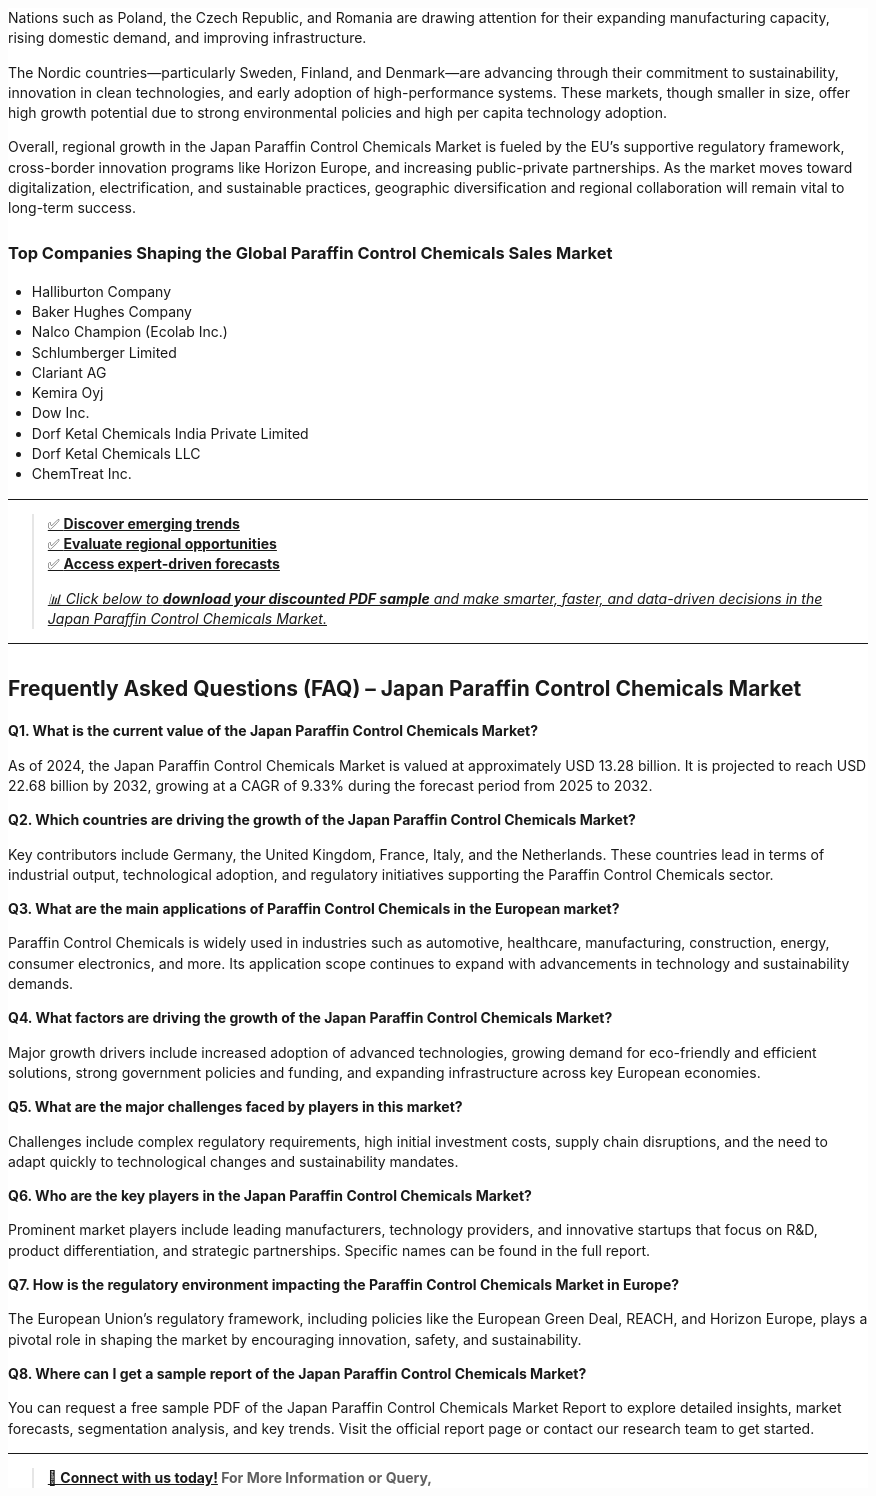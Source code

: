 Nations such as Poland, the Czech Republic, and Romania are drawing attention for their expanding manufacturing capacity, rising domestic demand, and improving infrastructure.</p><p>The Nordic countries&mdash;particularly Sweden, Finland, and Denmark&mdash;are advancing through their commitment to sustainability, innovation in clean technologies, and early adoption of high-performance systems. These markets, though smaller in size, offer high growth potential due to strong environmental policies and high per capita technology adoption.</p><p>Overall, regional growth in the Japan Paraffin Control Chemicals Market is fueled by the EU&rsquo;s supportive regulatory framework, cross-border innovation programs like Horizon Europe, and increasing public-private partnerships. As the market moves toward digitalization, electrification, and sustainable practices, geographic diversification and regional collaboration will remain vital to long-term success.</p><p><h3>Top Companies Shaping the Global Paraffin Control Chemicals Sales Market </h3><ul><li>Halliburton Company</li><li>Baker Hughes Company</li><li>Nalco Champion (Ecolab Inc.)</li><li>Schlumberger Limited</li><li>Clariant AG</li><li>Kemira Oyj</li><li>Dow Inc.</li><li>Dorf Ketal Chemicals India Private Limited</li><li>Dorf Ketal Chemicals LLC</li><li>ChemTreat Inc.</li></ul></p><hr /><blockquote><p><a href="https://www.marketresearchintellect.com/ask-for-discount/?rid=967569&amp;amp;utm_source=Github-JP&amp;amp;utm_medium=841">✅ <strong data-start="617" data-end="645">Discover emerging trends</strong></a><br data-start="645" data-end="648" /><a href="https://www.marketresearchintellect.com/ask-for-discount/?rid=967569&amp;amp;utm_source=Github-JP&amp;amp;utm_medium=841"> ✅ <strong data-start="650" data-end="685">Evaluate regional opportunities</strong></a><br data-start="685" data-end="688" /><a href="https://www.marketresearchintellect.com/ask-for-discount/?rid=967569&amp;amp;utm_source=Github-JP&amp;amp;utm_medium=841"> ✅ <strong data-start="690" data-end="724">Access expert-driven forecasts</strong></a></p><p class="" data-start="728" data-end="864"><em><a href="https://www.marketresearchintellect.com/ask-for-discount/?rid=967569&amp;amp;utm_source=Github-JP&amp;amp;utm_medium=841">📊 Click below to <strong data-start="746" data-end="785">download your discounted PDF sample</strong> and make smarter, faster, and data-driven decisions in the Japan Paraffin Control Chemicals Market.</a></em></p></blockquote><hr /><h2>Frequently Asked Questions (FAQ) &ndash; Japan Paraffin Control Chemicals Market</h2><p><strong>Q1. What is the current value of the Japan Paraffin Control Chemicals Market?</strong></p><p>As of 2024, the Japan Paraffin Control Chemicals Market is valued at approximately USD 13.28 billion. It is projected to reach USD 22.68 billion by 2032, growing at a CAGR of 9.33% during the forecast period from 2025 to 2032.</p><p><strong>Q2. Which countries are driving the growth of the Japan Paraffin Control Chemicals Market?</strong></p><p>Key contributors include Germany, the United Kingdom, France, Italy, and the Netherlands. These countries lead in terms of industrial output, technological adoption, and regulatory initiatives supporting the Paraffin Control Chemicals sector.</p><p><strong>Q3. What are the main applications of Paraffin Control Chemicals in the European market?</strong></p><p>Paraffin Control Chemicals is widely used in industries such as automotive, healthcare, manufacturing, construction, energy, consumer electronics, and more. Its application scope continues to expand with advancements in technology and sustainability demands.</p><p><strong>Q4. What factors are driving the growth of the Japan Paraffin Control Chemicals Market?</strong></p><p>Major growth drivers include increased adoption of advanced technologies, growing demand for eco-friendly and efficient solutions, strong government policies and funding, and expanding infrastructure across key European economies.</p><p><strong>Q5. What are the major challenges faced by players in this market?</strong></p><p>Challenges include complex regulatory requirements, high initial investment costs, supply chain disruptions, and the need to adapt quickly to technological changes and sustainability mandates.</p><p><strong>Q6. Who are the key players in the Japan Paraffin Control Chemicals Market?</strong></p><p>Prominent market players include leading manufacturers, technology providers, and innovative startups that focus on R&amp;D, product differentiation, and strategic partnerships. Specific names can be found in the full report.</p><p><strong>Q7. How is the regulatory environment impacting the Paraffin Control Chemicals Market in Europe?</strong></p><p>The European Union&rsquo;s regulatory framework, including policies like the European Green Deal, REACH, and Horizon Europe, plays a pivotal role in shaping the market by encouraging innovation, safety, and sustainability.</p><p><strong>Q8. Where can I get a sample report of the Japan Paraffin Control Chemicals Market?</strong></p><p>You can request a free sample PDF of the Japan Paraffin Control Chemicals Market Report to explore detailed insights, market forecasts, segmentation analysis, and key trends. Visit the official report page or contact our research team to get started.</p><hr /><blockquote><p><span class="font-[700]"><strong><a href="https://www.marketresearchintellect.com/product/global-paraffin-control-chemicals-sales-market/?utm_source=Linkedin&utm_medium=841">📩 Connect with us today!</a> For More Information or Query,